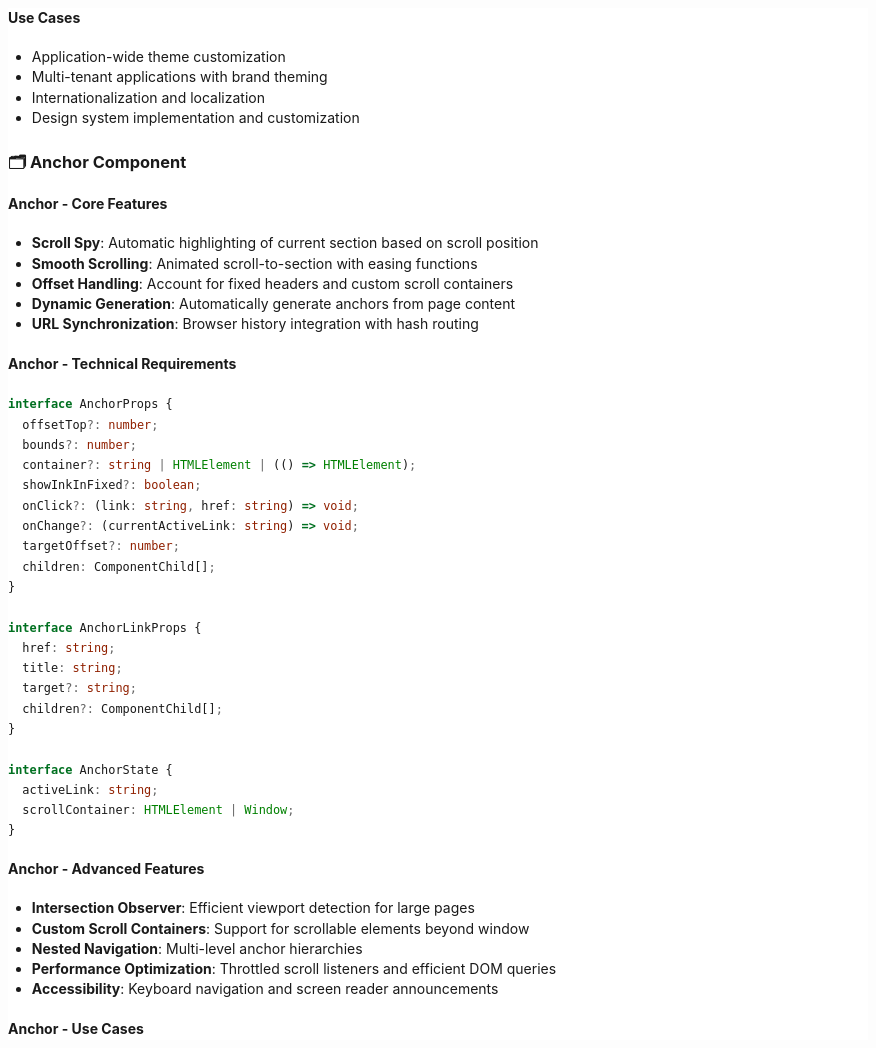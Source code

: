 #### **Use Cases**

- Application-wide theme customization
- Multi-tenant applications with brand theming
- Internationalization and localization
- Design system implementation and customization

### 🗂️ Anchor Component

#### **Anchor - Core Features**

- **Scroll Spy**: Automatic highlighting of current section based on scroll position
- **Smooth Scrolling**: Animated scroll-to-section with easing functions
- **Offset Handling**: Account for fixed headers and custom scroll containers
- **Dynamic Generation**: Automatically generate anchors from page content
- **URL Synchronization**: Browser history integration with hash routing

#### **Anchor - Technical Requirements**

```typescript
interface AnchorProps {
  offsetTop?: number;
  bounds?: number;
  container?: string | HTMLElement | (() => HTMLElement);
  showInkInFixed?: boolean;
  onClick?: (link: string, href: string) => void;
  onChange?: (currentActiveLink: string) => void;
  targetOffset?: number;
  children: ComponentChild[];
}

interface AnchorLinkProps {
  href: string;
  title: string;
  target?: string;
  children?: ComponentChild[];
}

interface AnchorState {
  activeLink: string;
  scrollContainer: HTMLElement | Window;
}
```

#### **Anchor - Advanced Features**

- **Intersection Observer**: Efficient viewport detection for large pages
- **Custom Scroll Containers**: Support for scrollable elements beyond window
- **Nested Navigation**: Multi-level anchor hierarchies
- **Performance Optimization**: Throttled scroll listeners and efficient DOM queries
- **Accessibility**: Keyboard navigation and screen reader announcements

#### **Anchor - Use Cases**
